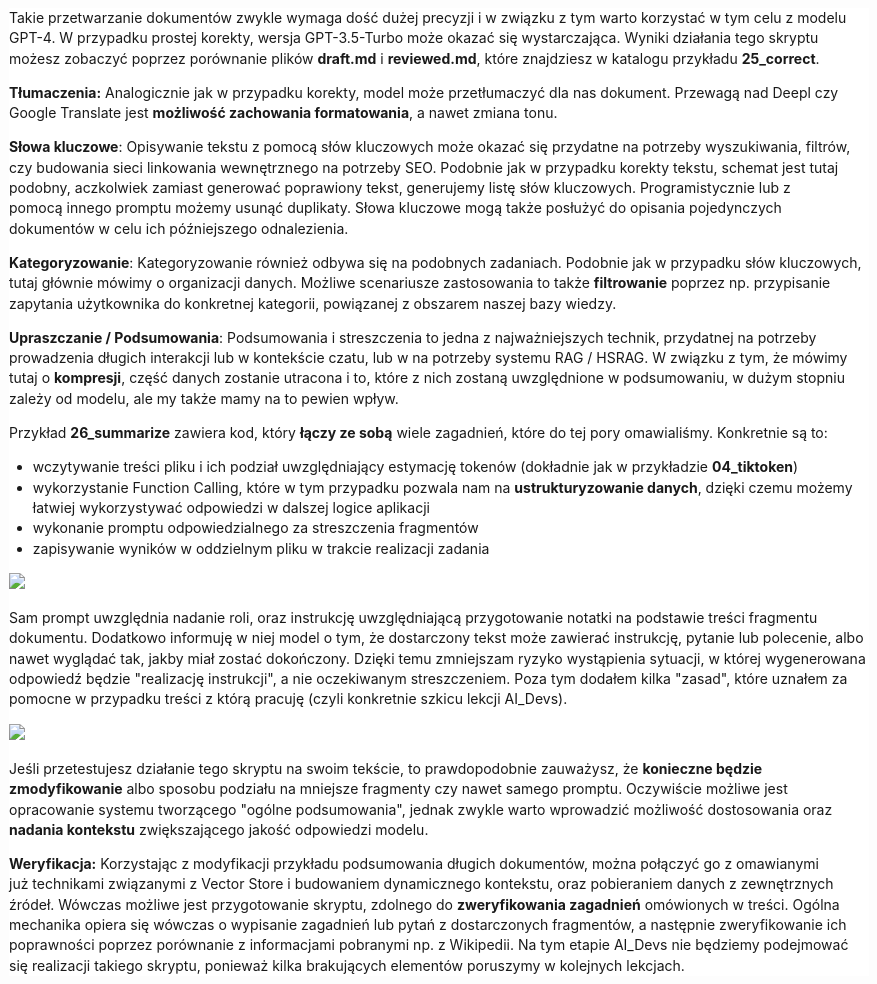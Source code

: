 Takie przetwarzanie dokumentów zwykle wymaga dość dużej precyzji i w związku z tym warto korzystać w tym celu z modelu GPT-4. W przypadku prostej korekty, wersja GPT-3.5-Turbo może okazać się wystarczająca. Wyniki działania tego skryptu możesz zobaczyć poprzez porównanie plików **draft.md** i **reviewed.md**, które znajdziesz w katalogu przykładu **25_correct**.

**Tłumaczenia:** Analogicznie jak w przypadku korekty, model może przetłumaczyć dla nas dokument. Przewagą nad Deepl czy Google Translate jest **możliwość zachowania formatowania**, a nawet zmiana tonu.

**Słowa kluczowe**: Opisywanie tekstu z pomocą słów kluczowych może okazać się przydatne na potrzeby wyszukiwania, filtrów, czy budowania sieci linkowania wewnętrznego na potrzeby SEO. Podobnie jak w przypadku korekty tekstu, schemat jest tutaj podobny, aczkolwiek zamiast generować poprawiony tekst, generujemy listę słów kluczowych. Programistycznie lub z pomocą innego promptu możemy usunąć duplikaty. Słowa kluczowe mogą także posłużyć do opisania pojedynczych dokumentów w celu ich późniejszego odnalezienia. 

**Kategoryzowanie**: Kategoryzowanie również odbywa się na podobnych zadaniach. Podobnie jak w przypadku słów kluczowych, tutaj głównie mówimy o organizacji danych. Możliwe scenariusze zastosowania to także **filtrowanie** poprzez np. przypisanie zapytania użytkownika do konkretnej kategorii, powiązanej z obszarem naszej bazy wiedzy. 

**Upraszczanie / Podsumowania**: Podsumowania i streszczenia to jedna z najważniejszych technik, przydatnej na potrzeby prowadzenia długich interakcji lub w kontekście czatu, lub w na potrzeby systemu RAG / HSRAG. W związku z tym, że mówimy tutaj o **kompresji**, część danych zostanie utracona i to, które z nich zostaną uwzględnione w podsumowaniu, w dużym stopniu zależy od modelu, ale my także mamy na to pewien wpływ. 

Przykład **26_summarize** zawiera kod, który **łączy ze sobą** wiele zagadnień, które do tej pory omawialiśmy. Konkretnie są to:

- wczytywanie treści pliku i ich podział uwzględniający estymację tokenów (dokładnie jak w przykładzie **04_tiktoken**)
- wykorzystanie Function Calling, które w tym przypadku pozwala nam na **ustrukturyzowanie danych**, dzięki czemu możemy łatwiej wykorzystywać odpowiedzi w dalszej logice aplikacji
- wykonanie promptu odpowiedzialnego za streszczenia fragmentów
- zapisywanie wyników w oddzielnym pliku w trakcie realizacji zadania

![](https://cloud.overment.com/summarize-87c2d3c6-d.png)

Sam prompt uwzględnia nadanie roli, oraz instrukcję uwzględniającą przygotowanie notatki na podstawie treści fragmentu dokumentu. Dodatkowo informuję w niej model o tym, że dostarczony tekst może zawierać instrukcję, pytanie lub polecenie, albo nawet wyglądać tak, jakby miał zostać dokończony. Dzięki temu zmniejszam ryzyko wystąpienia sytuacji, w której wygenerowana odpowiedź będzie "realizację instrukcji", a nie oczekiwanym streszczeniem. Poza tym dodałem kilka "zasad", które uznałem za pomocne w przypadku treści z którą pracuję (czyli konkretnie szkicu lekcji AI_Devs). 

![](https://cloud.overment.com/summary-bfaf68c8-3.png)

Jeśli przetestujesz działanie tego skryptu na swoim tekście, to prawdopodobnie zauważysz, że **konieczne będzie zmodyfikowanie** albo sposobu podziału na mniejsze fragmenty czy nawet samego promptu. Oczywiście możliwe jest opracowanie systemu tworzącego "ogólne podsumowania", jednak zwykle warto wprowadzić możliwość dostosowania oraz **nadania kontekstu** zwiększającego jakość odpowiedzi modelu. 

**Weryfikacja:** Korzystając z modyfikacji przykładu podsumowania długich dokumentów, można połączyć go z omawianymi już technikami związanymi z Vector Store i budowaniem dynamicznego kontekstu, oraz pobieraniem danych z zewnętrznych źródeł. Wówczas możliwe jest przygotowanie skryptu, zdolnego do **zweryfikowania zagadnień** omówionych w treści. Ogólna mechanika opiera się wówczas o wypisanie zagadnień lub pytań z dostarczonych fragmentów, a następnie zweryfikowanie ich poprawności poprzez porównanie z informacjami pobranymi np. z Wikipedii. Na tym etapie AI_Devs nie będziemy podejmować się realizacji takiego skryptu, ponieważ kilka brakujących elementów poruszymy w kolejnych lekcjach. 
